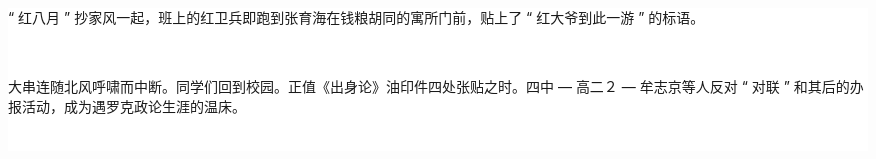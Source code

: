  <p class="p2">
  <span class="s2">
   “
  </span>
  <span class="s1">
   红八月
  </span>
  <span class="s2">
   ”
  </span>
  <span class="s1">
   抄家风一起，班上的红卫兵即跑到张育海在钱粮胡同的寓所门前，贴上了
  </span>
  <span class="s2">
   “
  </span>
  <span class="s1">
   红大爷到此一游
  </span>
  <span class="s2">
   ”
  </span>
  <span class="s1">
   的标语。
  </span>
 </p>
 <p class="p1">
  <span class="s1">
  </span>
  <br/>
 </p>
 <p class="p2">
  <span class="s1">
   大串连随北风呼啸而中断。同学们回到校园。正值《出身论》油印件四处张贴之时。四中
  </span>
  <span class="s2">
   —
  </span>
  <span class="s1">
   高二２
  </span>
  <span class="s2">
   —
  </span>
  <span class="s1">
   牟志京等人反对
  </span>
  <span class="s2">
   “
  </span>
  <span class="s1">
   对联
  </span>
  <span class="s2">
   ”
  </span>
  <span class="s1">
   和其后的办报活动，成为遇罗克政论生涯的温床。
  </span>
 </p>
 <p class="p1">
  <span class="s1">
  </span>
  <br/>